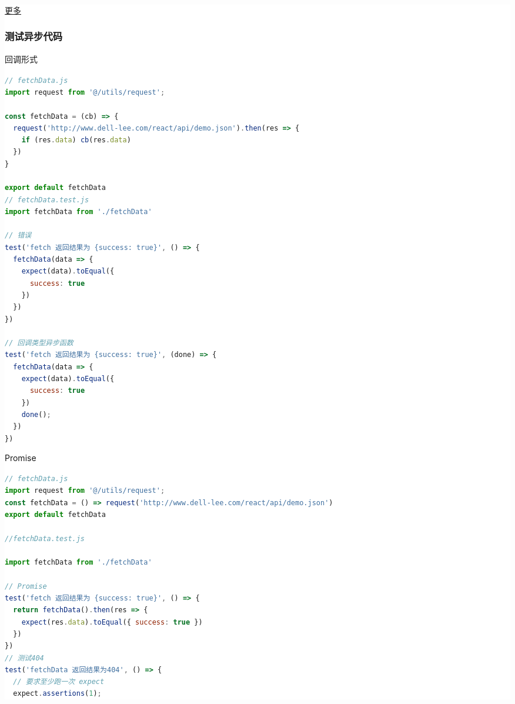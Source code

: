 



[更多](https://jestjs.io/docs/zh-Hans/expect)

### 测试异步代码

回调形式

```javascript
// fetchData.js
import request from '@/utils/request';

const fetchData = (cb) => {
  request('http://www.dell-lee.com/react/api/demo.json').then(res => {
    if (res.data) cb(res.data)
  })
}

export default fetchData
// fetchData.test.js
import fetchData from './fetchData'

// 错误
test('fetch 返回结果为 {success: true}', () => {
  fetchData(data => {
    expect(data).toEqual({
      success: true
    })
  })
})

// 回调类型异步函数
test('fetch 返回结果为 {success: true}', (done) => {
  fetchData(data => {
    expect(data).toEqual({
      success: true
    })
    done();
  })
})

```

Promise

```javascript
// fetchData.js
import request from '@/utils/request';
const fetchData = () => request('http://www.dell-lee.com/react/api/demo.json')
export default fetchData

//fetchData.test.js

import fetchData from './fetchData'

// Promise
test('fetch 返回结果为 {success: true}', () => {
  return fetchData().then(res => {
    expect(res.data).toEqual({ success: true })
  })
})
// 测试404
test('fetchData 返回结果为404', () => {
  // 要求至少跑一次 expect
  expect.assertions(1);
```